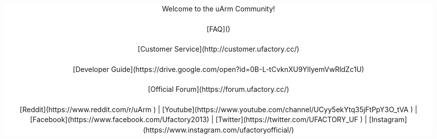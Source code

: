 <center>Welcome to the uArm Community!</center>
<br>
<center>[FAQ]()</center>
<br>
<center>[Customer Service](http://customer.ufactory.cc/)</center>
<br>
<center>[Developer Guide](https://drive.google.com/open?id=0B-L-tCvknXU9YlIyemVwRldZc1U)</center>
<br>
<center>[Official Forum](https://forum.ufactory.cc/)</center>
<br>
<center>[Reddit](https://www.reddit.com/r/uArm ) | [Youtube](https://www.youtube.com/channel/UCyy5ekYtq35jFtPpY3O_tVA ) | [Facebook](https://www.facebook.com/Ufactory2013) | [Twitter](https://twitter.com/UFACTORY_UF ) | [Instagram](https://www.instagram.com/ufactoryofficial/)</center>
